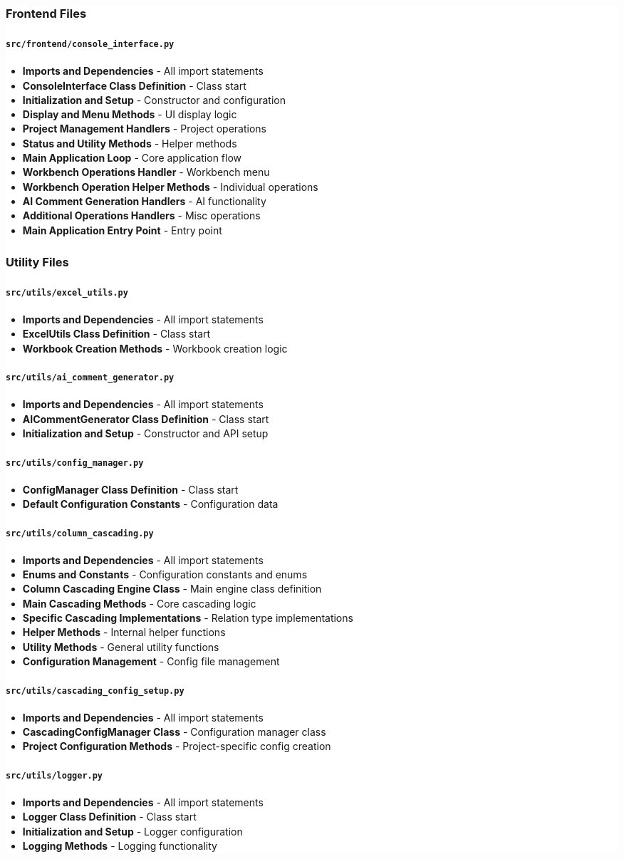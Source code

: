 ### Frontend Files

#### `src/frontend/console_interface.py`
- **Imports and Dependencies** - All import statements
- **ConsoleInterface Class Definition** - Class start
- **Initialization and Setup** - Constructor and configuration
- **Display and Menu Methods** - UI display logic
- **Project Management Handlers** - Project operations
- **Status and Utility Methods** - Helper methods
- **Main Application Loop** - Core application flow
- **Workbench Operations Handler** - Workbench menu
- **Workbench Operation Helper Methods** - Individual operations
- **AI Comment Generation Handlers** - AI functionality
- **Additional Operations Handlers** - Misc operations
- **Main Application Entry Point** - Entry point

### Utility Files

#### `src/utils/excel_utils.py`
- **Imports and Dependencies** - All import statements
- **ExcelUtils Class Definition** - Class start
- **Workbook Creation Methods** - Workbook creation logic

#### `src/utils/ai_comment_generator.py`
- **Imports and Dependencies** - All import statements
- **AICommentGenerator Class Definition** - Class start
- **Initialization and Setup** - Constructor and API setup

#### `src/utils/config_manager.py`
- **ConfigManager Class Definition** - Class start
- **Default Configuration Constants** - Configuration data

#### `src/utils/column_cascading.py`
- **Imports and Dependencies** - All import statements  
- **Enums and Constants** - Configuration constants and enums
- **Column Cascading Engine Class** - Main engine class definition
- **Main Cascading Methods** - Core cascading logic
- **Specific Cascading Implementations** - Relation type implementations
- **Helper Methods** - Internal helper functions
- **Utility Methods** - General utility functions
- **Configuration Management** - Config file management

#### `src/utils/cascading_config_setup.py`
- **Imports and Dependencies** - All import statements
- **CascadingConfigManager Class** - Configuration manager class
- **Project Configuration Methods** - Project-specific config creation

#### `src/utils/logger.py`
- **Imports and Dependencies** - All import statements
- **Logger Class Definition** - Class start
- **Initialization and Setup** - Logger configuration
- **Logging Methods** - Logging functionality
